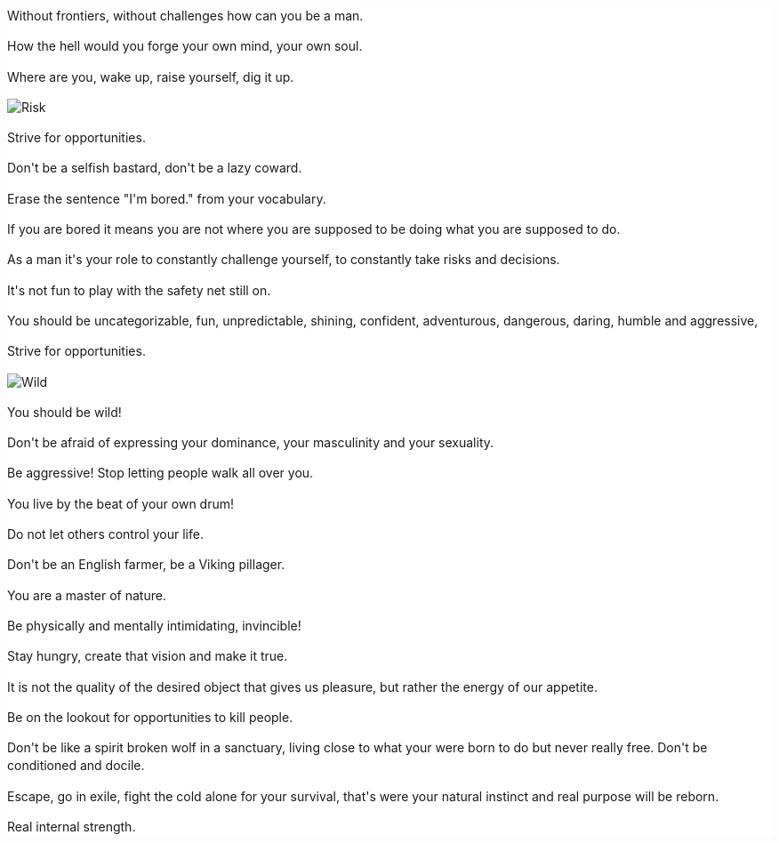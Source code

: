 Without frontiers, without challenges how can you be a man.

How the hell would you forge your own mind, your own soul.

Where are you, wake up, raise yourself, dig it up.


![Risk]({{site.baseurl}}/assets/bear.jpg)  


Strive for opportunities.

Don't be a selfish bastard, don't be a lazy coward.

Erase the sentence "I'm bored." from your vocabulary.

If you are bored it means you are not where you are supposed to be doing what you are supposed to do.

As a man it's your role to constantly challenge yourself, to constantly take
risks and decisions.

It's not fun to play with the safety net still on.

You should be uncategorizable, fun, unpredictable, shining, confident,
adventurous, dangerous, daring, humble and aggressive,

Strive for opportunities.


![Wild]({{site.baseurl}}/assets/wolf.jpg)  


You should be wild!

Don't be afraid of expressing your dominance, your masculinity and your sexuality.

Be aggressive! Stop letting people walk all over you.

You live by the beat of your own drum!

Do not let others control your life.

Don't be an English farmer, be a Viking pillager.

You are a master of nature.

Be physically and mentally intimidating, invincible!

Stay hungry, create that vision and make it true.

It is not the quality of the desired object that gives us pleasure, but rather the energy of our appetite.

Be on the lookout for opportunities to kill people.

Don't be like a spirit broken wolf in a sanctuary, living close to what your were born to do but never really free. Don't be conditioned and docile.

Escape, go in exile, fight the cold alone for your survival,
that's were your natural instinct and real purpose will be reborn.

Real internal strength.
